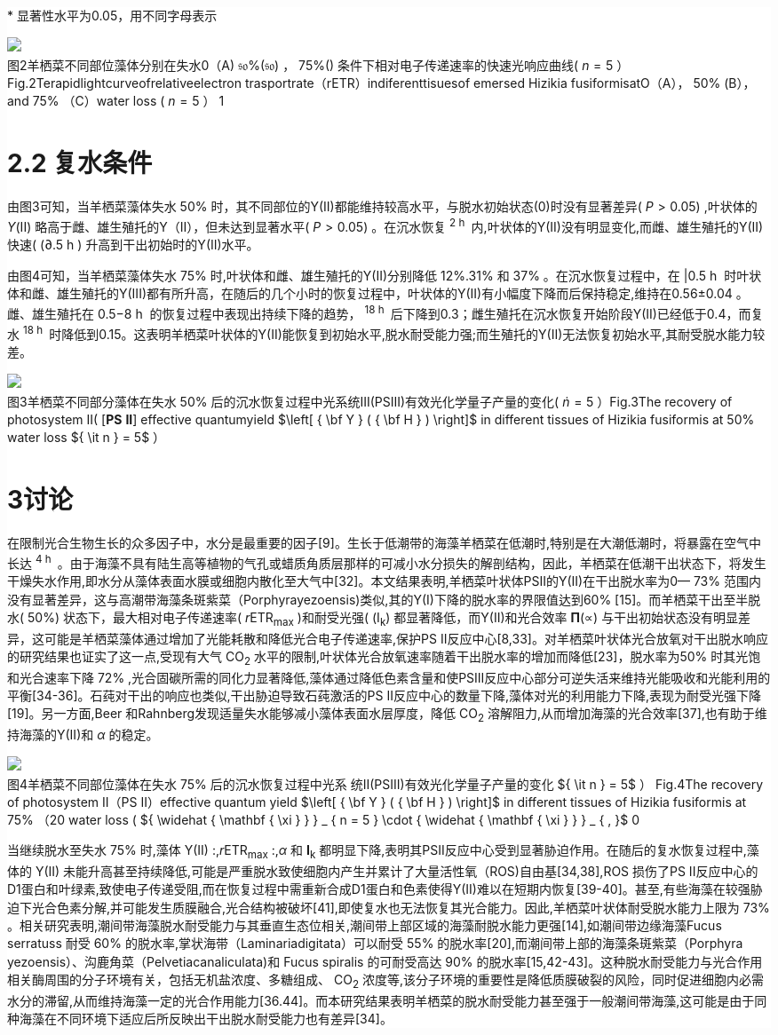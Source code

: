 $\ast$ 显著性水平为0.05，用不同字母表示

![](images/16276f9a6fc25e8b8f3ff7d6dcd12954a8797b9dde79b08c77383b9902f020a1.jpg)  
图2羊栖菜不同部位藻体分别在失水0（A) ${ \mathfrak { s o } } \% ( { \mathfrak { s o } } )$ ， $7 5 \% \mathrm { ( ) }$ 条件下相对电子传递速率的快速光响应曲线( $n = 5$ ）Fig.2Terapidlightcurveofrelativeelectron trasportrate（rETR）indiferenttisuesof emersed Hizikia fusiformisatO（A）， $50 \%$ (B），and $7 5 \%$ （C）water loss ( $\scriptstyle n = 5$ ） 1

# 2.2 复水条件

由图3可知，当羊栖菜藻体失水 $5 0 \%$ 时，其不同部位的Y(II)都能维持较高水平，与脱水初始状态(0)时没有显著差异( $P { > } 0 . 0 5 )$ ,叶状体的 $\Upsilon ( \mathrm { I I } )$ 略高于雌、雄生殖托的Y（II），但未达到显著水平( $P { > } 0 . 0 5 )$ 。在沉水恢复 $^ { 2 \mathrm { ~ h ~ } }$ 内,叶状体的Y(II)没有明显变化,而雌、雄生殖托的Y(II)快速( $( \partial . 5 \mathrm { ~ h ~ } )$ 升高到干出初始时的Y(II)水平。

由图4可知，当羊栖菜藻体失水 $7 5 \%$ 时,叶状体和雌、雄生殖托的Y(II)分别降低 $12 \% . 3 1 \%$ 和 $3 7 \%$ 。在沉水恢复过程中，在 $\lvert 0 . 5 \mathrm { ~ h ~ }$ 时叶状体和雌、雄生殖托的Y(ⅡI)都有所升高，在随后的几个小时的恢复过程中，叶状体的Y(II)有小幅度下降而后保持稳定,维持在$0 . 5 6 { \scriptstyle \pm 0 . 0 4 }$ 。雌、雄生殖托在 $0 . 5 \mathrm { - } 8 \mathrm { ~ h ~ }$ 的恢复过程中表现出持续下降的趋势， $^ { 1 8 \mathrm { ~ h ~ } }$ 后下降到0.3；雌生殖托在沉水恢复开始阶段Y(II)已经低于0.4，而复水 $^ { 1 8 \mathrm { ~ h ~ } }$ 时降低到0.15。这表明羊栖菜叶状体的Y(II)能恢复到初始水平,脱水耐受能力强;而生殖托的Y(II)无法恢复初始水平,其耐受脱水能力较差。

![](images/a7f5faf3eecf9d7144a4dd6dd96441b5a175cc030aa910fa1174ea7c4f82b735.jpg)  
图3羊栖菜不同部分藻体在失水 $50 \%$ 后的沉水恢复过程中光系统ⅡI(PSⅡI)有效光化学量子产量的变化( $\scriptstyle { \dot { n } } = 5$ ）Fig.3The recovery of photosystem II( $[ \mathbf { P S } \ \mathbf { I I } ]$ effective quantumyield $\left[ { \bf Y } ( { \bf H } ) \right]$ in different tissues of Hizikia fusiformis at $50 \%$ water loss ${ \it n } = 5$ ）

# 3讨论

在限制光合生物生长的众多因子中，水分是最重要的因子[9]。生长于低潮带的海藻羊栖菜在低潮时,特别是在大潮低潮时，将暴露在空气中长达 $^ { 4 \mathrm { ~ h ~ } }$ 。由于海藻不具有陆生高等植物的气孔或蜡质角质层那样的可减小水分损失的解剖结构，因此，羊栖菜在低潮干出状态下，将发生干燥失水作用,即水分从藻体表面水膜或细胞内散化至大气中[32]。本文结果表明,羊栖菜叶状体PSⅡ的Y(II)在干出脱水率为0— $7 3 \%$ 范围内没有显著差异，这与高潮带海藻条斑紫菜（Porphyrayezoensis)类似,其的Y(I)下降的脱水率的界限值达到$6 0 \%$ [15]。而羊栖菜干出至半脱水( $5 0 \% )$ 状态下，最大相对电子传递速率( $r \mathrm { E T R } _ { \operatorname* { m a x } }$ )和耐受光强( $\left( \mathrm { I } _ { \mathrm { k } } \right)$ 都显著降低，而Y(II)和光合效率 $\mathbf { \Pi } ( \propto )$ 与干出初始状态没有明显差异，这可能是羊栖菜藻体通过增加了光能耗散和降低光合电子传递速率,保护PS II反应中心[8,33]。对羊栖菜叶状体光合放氧对干出脱水响应的研究结果也证实了这一点,受现有大气 $\mathrm { C O } _ { 2 }$ 水平的限制,叶状体光合放氧速率随着干出脱水率的增加而降低[23]，脱水率为$5 0 \%$ 时其光饱和光合速率下降 $7 2 \%$ ,光合固碳所需的同化力显著降低,藻体通过降低色素含量和使PSⅡI反应中心部分可逆失活来维持光能吸收和光能利用的平衡[34-36]。石莼对干出的响应也类似,干出胁迫导致石莼激活的PS II反应中心的数量下降,藻体对光的利用能力下降,表现为耐受光强下降[19]。另一方面,Beer 和Rahnberg发现适量失水能够减小藻体表面水层厚度，降低 $\mathrm { C O } _ { 2 }$ 溶解阻力,从而增加海藻的光合效率[37],也有助于维持海藻的Y(II)和 $\alpha$ 的稳定。

![](images/a39e6085108d336e2b0baff309bfb5ade8949e94221c80deafd072effcdbd863.jpg)  
图4羊栖菜不同部位藻体在失水 $7 5 \%$ 后的沉水恢复过程中光系 统Ⅱ(PSⅡI)有效光化学量子产量的变化 ${ \it n } = 5$ ） Fig.4The recovery of photosystem II（PS II）effective quantum yield $\left[ { \bf Y } ( { \bf H } ) \right]$ in different tissues of Hizikia fusiformis at $7 5 \%$ （20 water loss ( ${ \widehat { \mathbf { \xi } } } _ { n = 5 } \cdot { \widehat { \mathbf { \xi } } } _ { , }$ 0

当继续脱水至失水 $7 5 \%$ 时,藻体 $\mathrm { Y ( I I ) } \ : , r \mathrm { E T R } _ { \mathrm { m a x } } \ : , \alpha$ 和 $\mathbf { I } _ { \mathrm { k } }$ 都明显下降,表明其PSII反应中心受到显著胁迫作用。在随后的复水恢复过程中,藻体的 $\mathrm { Y ( I I ) }$ 未能升高甚至持续降低,可能是严重脱水致使细胞内产生并累计了大量活性氧（ROS)自由基[34,38],ROS 损伤了PS II反应中心的 D1蛋白和叶绿素,致使电子传递受阻,而在恢复过程中需重新合成D1蛋白和色素使得Y(II)难以在短期内恢复[39-40]。甚至,有些海藻在较强胁迫下光合色素分解,并可能发生质膜融合,光合结构被破坏[41],即使复水也无法恢复其光合能力。因此,羊栖菜叶状体耐受脱水能力上限为 $7 3 \%$ 。相关研究表明,潮间带海藻脱水耐受能力与其垂直生态位相关,潮间带上部区域的海藻耐脱水能力更强[14],如潮间带边缘海藻Fucus serratuss 耐受 $6 0 \%$ 的脱水率,掌状海带（Laminariadigitata）可以耐受 $5 5 \%$ 的脱水率[20],而潮间带上部的海藻条斑紫菜（Porphyra yezoensis）、沟鹿角菜（Pelvetiacanaliculata)和 Fucus spiralis 的可耐受高达 $9 0 \%$ 的脱水率[15,42-43]。这种脱水耐受能力与光合作用相关酶周围的分子环境有关，包括无机盐浓度、多糖组成、 $\mathrm { C O } _ { 2 }$ 浓度等,该分子环境的重要性是降低质膜破裂的风险，同时促进细胞内必需水分的滞留,从而维持海藻一定的光合作用能力[36.44]。而本研究结果表明羊栖菜的脱水耐受能力甚至强于一般潮间带海藻,这可能是由于同种海藻在不同环境下适应后所反映出干出脱水耐受能力也有差异[34]。
